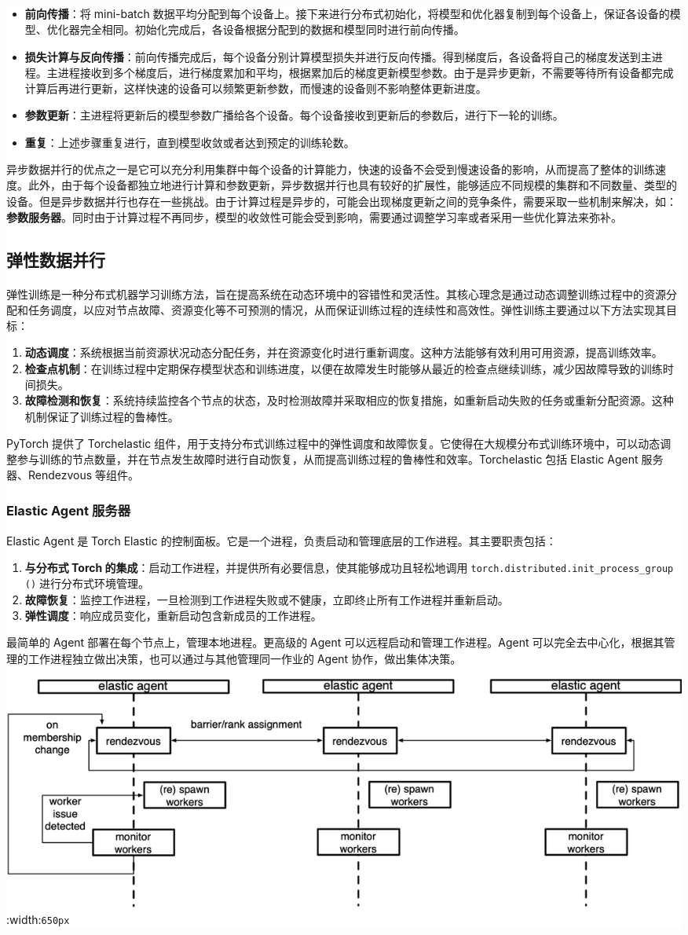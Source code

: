 - **前向传播**：将 mini-batch 数据平均分配到每个设备上。接下来进行分布式初始化，将模型和优化器复制到每个设备上，保证各设备的模型、优化器完全相同。初始化完成后，各设备根据分配到的数据和模型同时进行前向传播。

- **损失计算与反向传播**：前向传播完成后，每个设备分别计算模型损失并进行反向传播。得到梯度后，各设备将自己的梯度发送到主进程。主进程接收到多个梯度后，进行梯度累加和平均，根据累加后的梯度更新模型参数。由于是异步更新，不需要等待所有设备都完成计算后再进行更新，这样快速的设备可以频繁更新参数，而慢速的设备则不影响整体更新进度。

- **参数更新**：主进程将更新后的模型参数广播给各个设备。每个设备接收到更新后的参数后，进行下一轮的训练。

- **重复**：上述步骤重复进行，直到模型收敛或者达到预定的训练轮数。

异步数据并行的优点之一是它可以充分利用集群中每个设备的计算能力，快速的设备不会受到慢速设备的影响，从而提高了整体的训练速度。此外，由于每个设备都独立地进行计算和参数更新，异步数据并行也具有较好的扩展性，能够适应不同规模的集群和不同数量、类型的设备。但是异步数据并行也存在一些挑战。由于计算过程是异步的，可能会出现梯度更新之间的竞争条件，需要采取一些机制来解决，如：**参数服务器**。同时由于计算过程不再同步，模型的收敛性可能会受到影响，需要通过调整学习率或者采用一些优化算法来弥补。

## 弹性数据并行

弹性训练是一种分布式机器学习训练方法，旨在提高系统在动态环境中的容错性和灵活性。其核心理念是通过动态调整训练过程中的资源分配和任务调度，以应对节点故障、资源变化等不可预测的情况，从而保证训练过程的连续性和高效性。弹性训练主要通过以下方法实现其目标：

1. **动态调度**：系统根据当前资源状况动态分配任务，并在资源变化时进行重新调度。这种方法能够有效利用可用资源，提高训练效率。
2. **检查点机制**：在训练过程中定期保存模型状态和训练进度，以便在故障发生时能够从最近的检查点继续训练，减少因故障导致的训练时间损失。
3. **故障检测和恢复**：系统持续监控各个节点的状态，及时检测故障并采取相应的恢复措施，如重新启动失败的任务或重新分配资源。这种机制保证了训练过程的鲁棒性。

PyTorch 提供了 Torchelastic 组件，用于支持分布式训练过程中的弹性调度和故障恢复。它使得在大规模分布式训练环境中，可以动态调整参与训练的节点数量，并在节点发生故障时进行自动恢复，从而提高训练过程的鲁棒性和效率。Torchelastic 包括 Elastic Agent 服务器、Rendezvous 等组件。

### Elastic Agent 服务器

Elastic Agent 是 Torch Elastic 的控制面板。它是一个进程，负责启动和管理底层的工作进程。其主要职责包括：

1. **与分布式 Torch 的集成**：启动工作进程，并提供所有必要信息，使其能够成功且轻松地调用 `torch.distributed.init_process_group()` 进行分布式环境管理。
2. **故障恢复**：监控工作进程，一旦检测到工作进程失败或不健康，立即终止所有工作进程并重新启动。
3. **弹性调度**：响应成员变化，重新启动包含新成员的工作进程。

最简单的 Agent 部署在每个节点上，管理本地进程。更高级的 Agent 可以远程启动和管理工作进程。Agent 可以完全去中心化，根据其管理的工作进程独立做出决策，也可以通过与其他管理同一作业的 Agent 协作，做出集体决策。

![数据并行](images/02DataParallel16.png)
:width:`650px`
